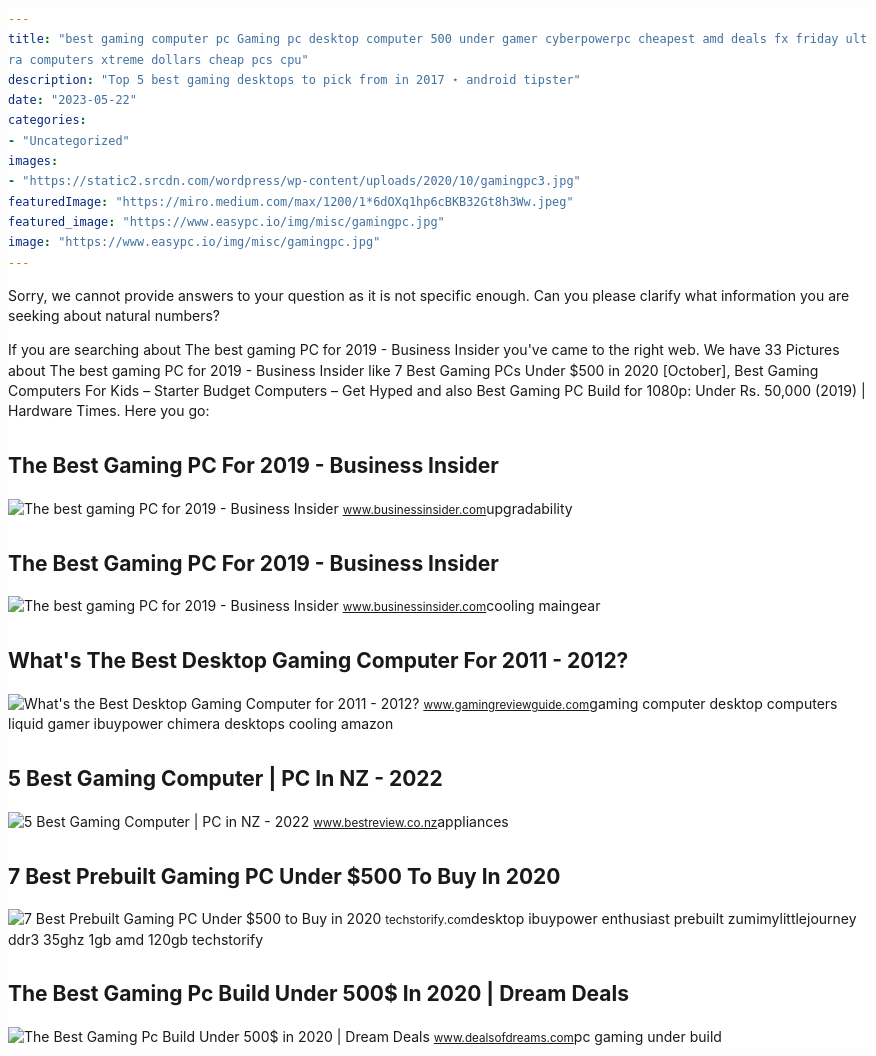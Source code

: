 ```yaml
---
title: "best gaming computer pc Gaming pc desktop computer 500 under gamer cyberpowerpc cheapest amd deals fx friday ultra computers xtreme dollars cheap pcs cpu"
description: "Top 5 best gaming desktops to pick from in 2017 ⋆ android tipster"
date: "2023-05-22"
categories:
- "Uncategorized"
images:
- "https://static2.srcdn.com/wordpress/wp-content/uploads/2020/10/gamingpc3.jpg"
featuredImage: "https://miro.medium.com/max/1200/1*6dOXq1hp6cBKB32Gt8h3Ww.jpeg"
featured_image: "https://www.easypc.io/img/misc/gamingpc.jpg"
image: "https://www.easypc.io/img/misc/gamingpc.jpg"
---
```


Sorry, we cannot provide answers to your question as it is not specific enough. Can you please clarify what information you are seeking about natural numbers?

If you are searching about The best gaming PC for 2019 - Business Insider you've came to the right web. We have 33 Pictures about The best gaming PC for 2019 - Business Insider like 7 Best Gaming PCs Under $500 in 2020 \[October\], Best Gaming Computers For Kids – Starter Budget Computers – Get Hyped and also Best Gaming PC Build for 1080p: Under Rs. 50,000 (2019) | Hardware Times. Here you go:

The Best Gaming PC For 2019 - Business Insider
----------------------------------------------

 ![The best gaming PC for 2019 - Business Insider](https://static2.businessinsider.com/image/5c82c58d26289823541f8f04-1200/the-best-gaming-pc-with-upgradability.jpg) <small>www.businessinsider.com</small>upgradability

The Best Gaming PC For 2019 - Business Insider
----------------------------------------------

 ![The best gaming PC for 2019 - Business Insider](https://static4.businessinsider.com/image/5c82cab92628983dd577bd69-1200/the-best-gaming-pc-for-water-cooling.jpg) <small>www.businessinsider.com</small>cooling maingear

What's The Best Desktop Gaming Computer For 2011 - 2012?
--------------------------------------------------------

 ![What's the Best Desktop Gaming Computer for 2011 - 2012?](http://www.gamingreviewguide.com/wp-content/uploads/2011/06/Best-Gaming-Desktop-Computer-2011.jpg) <small>www.gamingreviewguide.com</small>gaming computer desktop computers liquid gamer ibuypower chimera desktops cooling amazon

5 Best Gaming Computer | PC In NZ - 2022
----------------------------------------

 ![5 Best Gaming Computer | PC in NZ - 2022](https://www.bestreview.co.nz/wp-content/uploads/2021/08/Untitled-1-4.jpg) <small>www.bestreview.co.nz</small>appliances

7 Best Prebuilt Gaming PC Under $500 To Buy In 2020
---------------------------------------------------

 ![7 Best Prebuilt Gaming PC Under $500 to Buy in 2020](https://techstorify.com/wp-content/uploads/2020/08/iBUYPOWER-Enthusiast-Gaming-PC-1068x1068.jpg) <small>techstorify.com</small>desktop ibuypower enthusiast prebuilt zumimylittlejourney ddr3 35ghz 1gb amd 120gb techstorify

The Best Gaming Pc Build Under 500$ In 2020 | Dream Deals
---------------------------------------------------------

 ![The Best Gaming Pc Build Under 500$ in 2020 | Dream Deals](https://www.dealsofdreams.com/wp-content/uploads/2020/05/Avant-Tower-Gaming-PC.png) <small>www.dealsofdreams.com</small>pc gaming under build

